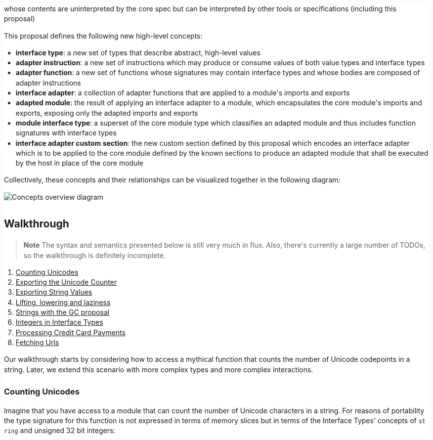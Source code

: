   whose contents are uninterpreted by the core spec but can be interpreted by
  other tools or specifications (including this proposal)

This proposal defines the following new high-level concepts:
* **interface type**: a new set of types that describe abstract, high-level values
* **adapter instruction**: a new set of instructions which may produce or consume
  values of both value types and interface types
* **adapter function**: a new set of functions whose signatures may contain
  interface types and whose bodies are composed of adapter instructions
* **interface adapter**: a collection of adapter functions that are applied to a
  module's imports and exports
* **adapted module**: the result of applying an interface adapter to a module,
  which encapsulates the core module's imports and exports, exposing only the
  adapted imports and exports
* **module interface type**: a superset of the core module type which
  classifies an adapted module and thus includes function signatures with
  interface types
* **interface adapter custom section**: the new custom section defined by
  this proposal which encodes an interface adapter which is to be applied
  to the core module defined by the known sections to produce an adapted module
  that shall be executed by the host in place of the core module

Collectively, these concepts and their relationships can be visualized together
in the following diagram:

![Concepts overview diagram](overview.svg)

## Walkthrough

> **Note** The syntax and semantics presented below is still very much in flux.
> Also, there's currently a large number of TODOs, so the walkthrough is
> definitely incomplete.

1. [Counting Unicodes](#counting-unicodes)
1. [Exporting the Unicode Counter](#exporting-the-unicode-counter)
1. [Exporting String Values](#exporting-string-values)
1. [Lifting, lowering and laziness](#lifting-and-lowering-and-laziness)
1. [Strings with the GC proposal](#strings-with-the-gc-proposal)
1. [Integers in Interface Types](#integers-in-interface-types)
1. [Processing Credit Card Payments](#processing-credit-card-payments)
1. [Fetching Urls](#fetching-urls)
 
Our walkthrough starts by considering how to access a mythical function that
counts the number of Unicode codepoints in a string. Later, we extend this
scenario with more complex types and more complex interactions.

### Counting Unicodes

Imagine that you have access to a module that can count the number of Unicode
characters in a string. For reasons of portability the type signature for this
function is not expressed in terms of memory slices but in terms of the
Interface Types' concepts of `string` and unsigned 32 bit integers:
